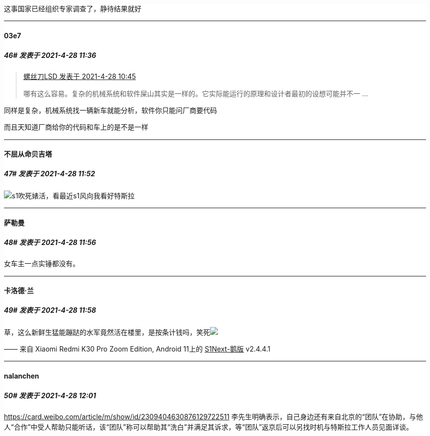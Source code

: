 
这事国家已经组织专家调查了，静待结果就好


*****

####  03e7  
##### 46#       发表于 2021-4-28 11:36


<blockquote><a href="httphttps://bbs.saraba1st.com/2b/forum.php?mod=redirect&amp;goto=findpost&amp;pid=51085841&amp;ptid=2001398" target="_blank">螺丝刀LSD 发表于 2021-4-28 10:45</a>

哪有这么容易。复杂的机械系统和软件屎山其实是一样的。它实际能运行的原理和设计者最初的设想可能并不一 ...</blockquote>
同样是复杂，机械系统找一辆新车就能分析，软件你只能问厂商要代码


而且天知道厂商给你的代码和车上的是不是一样


*****

####  不屈从命贝吉塔  
##### 47#       发表于 2021-4-28 11:52


<img src="https://static.saraba1st.com/image/smiley/face2017/067.png" referrerpolicy="no-referrer">s1吹死婊活，看最近s1风向我看好特斯拉


*****

####  萨勒曼  
##### 48#       发表于 2021-4-28 11:56


女车主一点实锤都没有。


*****

####  卡洛德·兰  
##### 49#       发表于 2021-4-28 11:58


草，这么新鲜生猛能蹦跶的水军竟然活在楼里，是按条计钱吗，笑死<img src="https://static.saraba1st.com/image/smiley/face2017/066.png" referrerpolicy="no-referrer">

—— 来自 Xiaomi Redmi K30 Pro Zoom Edition, Android 11上的 [S1Next-鹅版](https://github.com/ykrank/S1-Next/releases) v2.4.4.1


*****

####  nalanchen  
##### 50#       发表于 2021-4-28 12:01


https://card.weibo.com/article/m/show/id/2309404630876129722511
李先生明确表示，自己身边还有来自北京的“团队”在协助，与他人“合作”中受人帮助只能听话，该“团队”称可以帮助其“洗白”并满足其诉求，等“团队”返京后可以另找时机与特斯拉工作人员见面详谈。
